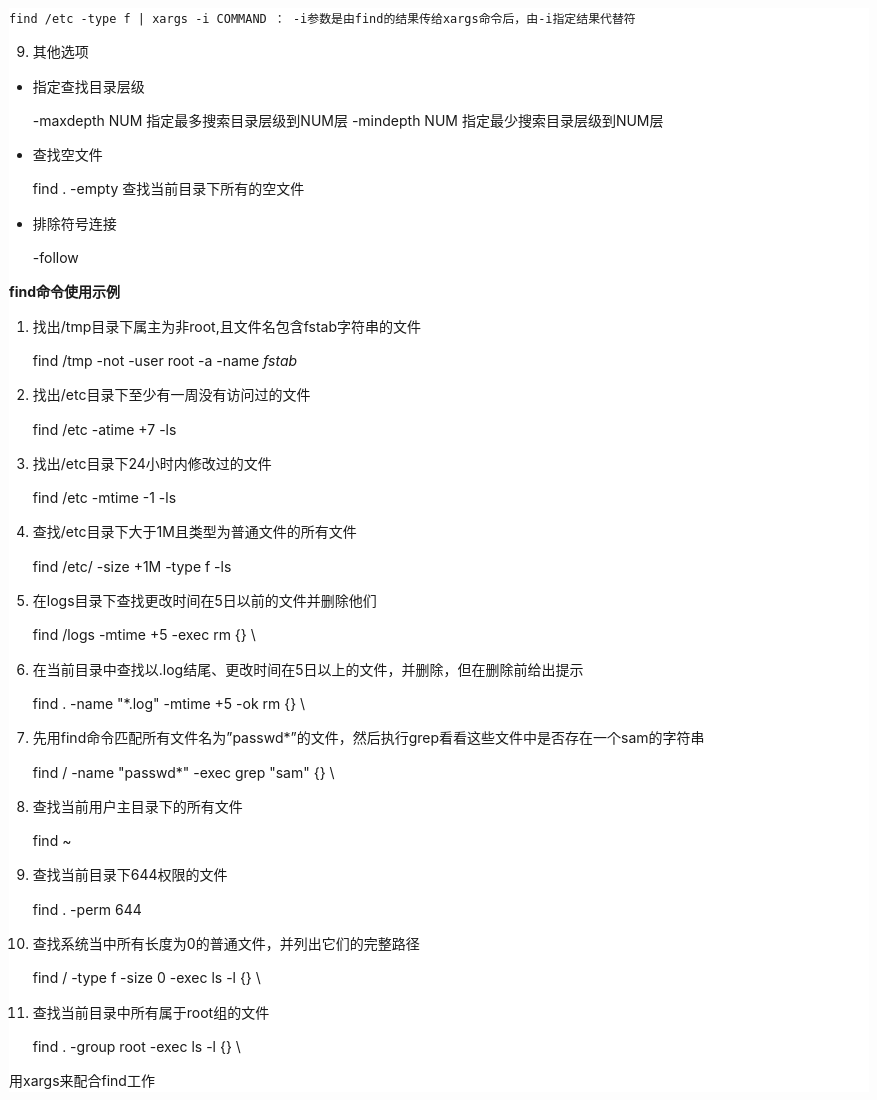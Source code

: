     find /etc -type f | xargs -i COMMAND ： -i参数是由find的结果传给xargs命令后，由-i指定结果代替符
    
9. 其他选项

* 指定查找目录层级

    -maxdepth NUM  指定最多搜索目录层级到NUM层
    -mindepth NUM  指定最少搜索目录层级到NUM层

* 查找空文件

    find . -empty  查找当前目录下所有的空文件
    
* 排除符号连接

    -follow
    
**find命令使用示例**

1. 找出/tmp目录下属主为非root,且文件名包含fstab字符串的文件

    find /tmp -not -user root -a -name *fstab*
    
2.  找出/etc目录下至少有一周没有访问过的文件

    find /etc -atime +7 -ls
    
3. 找出/etc目录下24小时内修改过的文件

    find /etc -mtime -1 -ls

4. 查找/etc目录下大于1M且类型为普通文件的所有文件

    find /etc/ -size +1M -type f -ls
    
5. 在logs目录下查找更改时间在5日以前的文件并删除他们

    find /logs -mtime +5 -exec rm {} \

6. 在当前目录中查找以.log结尾、更改时间在5日以上的文件，并删除，但在删除前给出提示

    find . -name "*.log" -mtime +5 -ok rm {} \
    
7. 先用find命令匹配所有文件名为”passwd*”的文件，然后执行grep看看这些文件中是否存在一个sam的字符串

    find / -name "passwd*" -exec grep "sam" {} \

8. 查找当前用户主目录下的所有文件

    find ~

9. 查找当前目录下644权限的文件

    find . -perm 644

10. 查找系统当中所有长度为0的普通文件，并列出它们的完整路径

    find / -type f -size 0 -exec ls -l {} \

11. 查找当前目录中所有属于root组的文件

    find . -group root -exec ls -l {} \

用xargs来配合find工作
